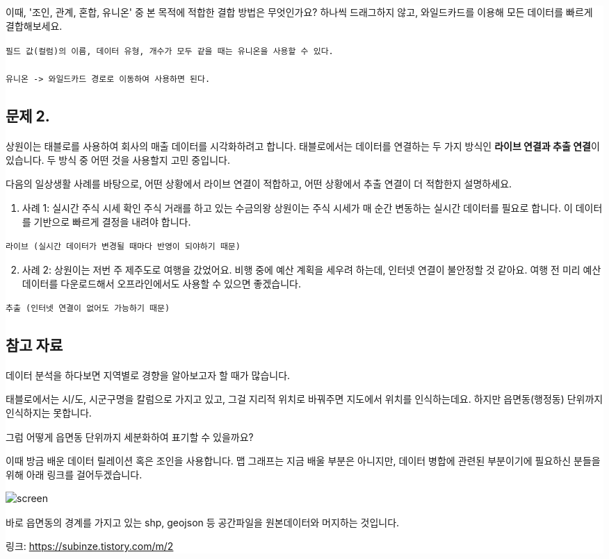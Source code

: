 

 이때, '조인, 관계, 혼합, 유니온' 중 본 목적에 적합한 결합 방법은 무엇인가요? 하나씩 드래그하지 않고, 와일드카드를 이용해 모든 데이터를 빠르게 결합해보세요.



```
필드 값(컬럼)의 이름, 데이터 유형, 개수가 모두 같을 때는 유니온을 사용할 수 있다.

유니온 -> 와일드카드 경로로 이동하여 사용하면 된다.
```


## 문제 2.

상원이는 태블로를 사용하여 회사의 매출 데이터를 시각화하려고 합니다. 태블로에서는 데이터를 연결하는 두 가지 방식인 **라이브 연결과 추출 연결**이 있습니다. 두 방식 중 어떤 것을 사용할지 고민 중입니다.

다음의 일상생활 사례를 바탕으로, 어떤 상황에서 라이브 연결이 적합하고, 어떤 상황에서 추출 연결이 더 적합한지 설명하세요.

1. 사례 1: 실시간 주식 시세 확인
주식 거래를 하고 있는 수금의왕 상원이는 주식 시세가 매 순간 변동하는 실시간 데이터를 필요로 합니다. 이 데이터를 기반으로 빠르게 결정을 내려야 합니다.


```
라이브 (실시간 데이터가 변경될 때마다 반영이 되야하기 때문)
```


2. 사례 2: 상원이는 저번 주 제주도로 여행을 갔었어요. 비행 중에 예산 계획을 세우려 하는데, 인터넷 연결이 불안정할 것 같아요. 여행 전 미리 예산 데이터를 다운로드해서 오프라인에서도 사용할 수 있으면 좋겠습니다.

```
추출 (인터넷 연결이 없어도 가능하기 때문)
```

## 참고 자료

데이터 분석을 하다보면 지역별로 경향을 알아보고자 할 때가 많습니다.

태블로에서는 시/도, 시군구명을 칼럼으로 가지고 있고, 그걸 지리적 위치로 바꿔주면 지도에서 위치를 인식하는데요.
하지만 읍면동(행정동) 단위까지 인식하지는 못합니다.

그럼 어떻게 읍면동 단위까지 세분화하여 표기할 수 있을까요?

이때 방금 배운 데이터 릴레이션 혹은 조인을 사용합니다.
맵 그래프는 지금 배울 부분은 아니지만, 데이터 병합에 관련된 부분이기에 필요하신 분들을 위해 아래 링크를 걸어두겠습니다.


![screen](https://github.com/yousrchive/BUSINESS-INTELLIGENCE-TABLEAU/blob/main/study/img/1st%20week/%E1%84%89%E1%85%B3%E1%84%8F%E1%85%B3%E1%84%85%E1%85%B5%E1%86%AB%E1%84%89%E1%85%A3%E1%86%BA%202024-09-06%20%E1%84%8B%E1%85%A9%E1%84%92%E1%85%AE%2012.00.22.png?raw=true)

바로 읍면동의 경계를 가지고 있는 shp, geojson 등 공간파일을 원본데이터와 머지하는 것입니다.

링크: https://subinze.tistory.com/m/2